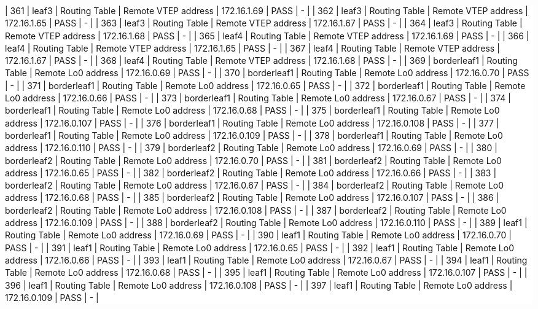 | 361 | leaf3 | Routing Table | Remote VTEP address | 172.16.1.69 | PASS | - |
| 362 | leaf3 | Routing Table | Remote VTEP address | 172.16.1.65 | PASS | - |
| 363 | leaf3 | Routing Table | Remote VTEP address | 172.16.1.67 | PASS | - |
| 364 | leaf3 | Routing Table | Remote VTEP address | 172.16.1.68 | PASS | - |
| 365 | leaf4 | Routing Table | Remote VTEP address | 172.16.1.69 | PASS | - |
| 366 | leaf4 | Routing Table | Remote VTEP address | 172.16.1.65 | PASS | - |
| 367 | leaf4 | Routing Table | Remote VTEP address | 172.16.1.67 | PASS | - |
| 368 | leaf4 | Routing Table | Remote VTEP address | 172.16.1.68 | PASS | - |
| 369 | borderleaf1 | Routing Table | Remote Lo0 address | 172.16.0.69 | PASS | - |
| 370 | borderleaf1 | Routing Table | Remote Lo0 address | 172.16.0.70 | PASS | - |
| 371 | borderleaf1 | Routing Table | Remote Lo0 address | 172.16.0.65 | PASS | - |
| 372 | borderleaf1 | Routing Table | Remote Lo0 address | 172.16.0.66 | PASS | - |
| 373 | borderleaf1 | Routing Table | Remote Lo0 address | 172.16.0.67 | PASS | - |
| 374 | borderleaf1 | Routing Table | Remote Lo0 address | 172.16.0.68 | PASS | - |
| 375 | borderleaf1 | Routing Table | Remote Lo0 address | 172.16.0.107 | PASS | - |
| 376 | borderleaf1 | Routing Table | Remote Lo0 address | 172.16.0.108 | PASS | - |
| 377 | borderleaf1 | Routing Table | Remote Lo0 address | 172.16.0.109 | PASS | - |
| 378 | borderleaf1 | Routing Table | Remote Lo0 address | 172.16.0.110 | PASS | - |
| 379 | borderleaf2 | Routing Table | Remote Lo0 address | 172.16.0.69 | PASS | - |
| 380 | borderleaf2 | Routing Table | Remote Lo0 address | 172.16.0.70 | PASS | - |
| 381 | borderleaf2 | Routing Table | Remote Lo0 address | 172.16.0.65 | PASS | - |
| 382 | borderleaf2 | Routing Table | Remote Lo0 address | 172.16.0.66 | PASS | - |
| 383 | borderleaf2 | Routing Table | Remote Lo0 address | 172.16.0.67 | PASS | - |
| 384 | borderleaf2 | Routing Table | Remote Lo0 address | 172.16.0.68 | PASS | - |
| 385 | borderleaf2 | Routing Table | Remote Lo0 address | 172.16.0.107 | PASS | - |
| 386 | borderleaf2 | Routing Table | Remote Lo0 address | 172.16.0.108 | PASS | - |
| 387 | borderleaf2 | Routing Table | Remote Lo0 address | 172.16.0.109 | PASS | - |
| 388 | borderleaf2 | Routing Table | Remote Lo0 address | 172.16.0.110 | PASS | - |
| 389 | leaf1 | Routing Table | Remote Lo0 address | 172.16.0.69 | PASS | - |
| 390 | leaf1 | Routing Table | Remote Lo0 address | 172.16.0.70 | PASS | - |
| 391 | leaf1 | Routing Table | Remote Lo0 address | 172.16.0.65 | PASS | - |
| 392 | leaf1 | Routing Table | Remote Lo0 address | 172.16.0.66 | PASS | - |
| 393 | leaf1 | Routing Table | Remote Lo0 address | 172.16.0.67 | PASS | - |
| 394 | leaf1 | Routing Table | Remote Lo0 address | 172.16.0.68 | PASS | - |
| 395 | leaf1 | Routing Table | Remote Lo0 address | 172.16.0.107 | PASS | - |
| 396 | leaf1 | Routing Table | Remote Lo0 address | 172.16.0.108 | PASS | - |
| 397 | leaf1 | Routing Table | Remote Lo0 address | 172.16.0.109 | PASS | - |